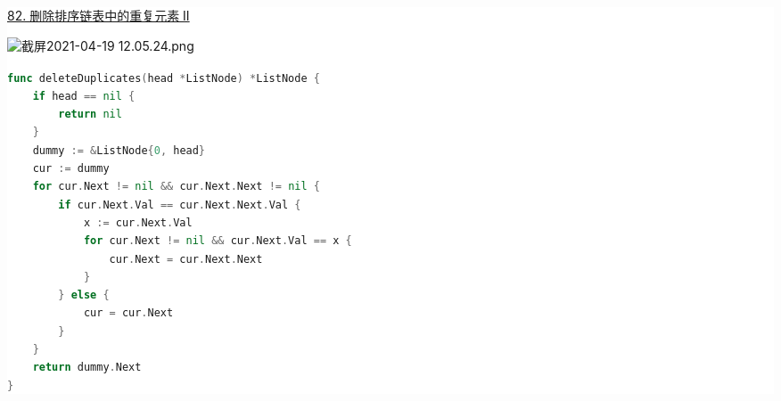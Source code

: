 




[82. 删除排序链表中的重复元素 II](https://leetcode-cn.com/problems/remove-duplicates-from-sorted-list-ii/)

![截屏2021-04-19 12.05.24.png](http://ww1.sinaimg.cn/large/007daNw2ly1gpox9o0ps6j30wg0di75x.jpg)

```go
func deleteDuplicates(head *ListNode) *ListNode {
	if head == nil {
		return nil
	}
	dummy := &ListNode{0, head}
	cur := dummy
	for cur.Next != nil && cur.Next.Next != nil {
		if cur.Next.Val == cur.Next.Next.Val {
			x := cur.Next.Val
			for cur.Next != nil && cur.Next.Val == x {
				cur.Next = cur.Next.Next
			}
		} else {
			cur = cur.Next
		}
	}
	return dummy.Next
}
```

